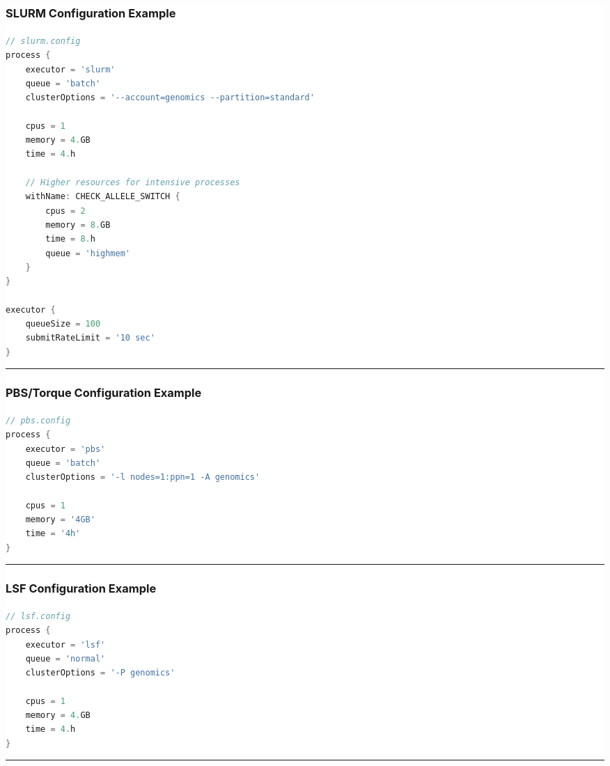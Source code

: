 
### SLURM Configuration Example

```groovy
// slurm.config
process {
    executor = 'slurm'
    queue = 'batch'
    clusterOptions = '--account=genomics --partition=standard'
    
    cpus = 1
    memory = 4.GB
    time = 4.h
    
    // Higher resources for intensive processes
    withName: CHECK_ALLELE_SWITCH {
        cpus = 2
        memory = 8.GB
        time = 8.h
        queue = 'highmem'
    }
}

executor {
    queueSize = 100
    submitRateLimit = '10 sec'
}
```

---

### PBS/Torque Configuration Example

```groovy
// pbs.config
process {
    executor = 'pbs'
    queue = 'batch'
    clusterOptions = '-l nodes=1:ppn=1 -A genomics'
    
    cpus = 1
    memory = '4GB'
    time = '4h'
}
```

---

### LSF Configuration Example

```groovy
// lsf.config
process {
    executor = 'lsf'
    queue = 'normal'
    clusterOptions = '-P genomics'
    
    cpus = 1
    memory = 4.GB
    time = 4.h
}
```

---